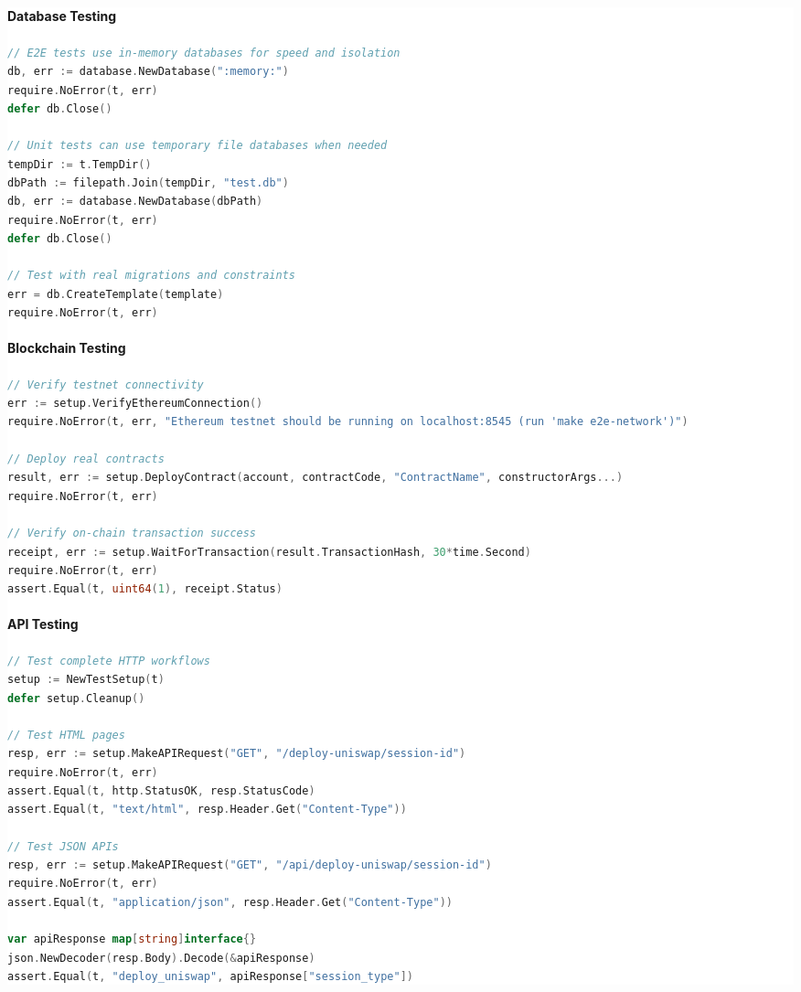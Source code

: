 #### Database Testing

```go
// E2E tests use in-memory databases for speed and isolation
db, err := database.NewDatabase(":memory:")
require.NoError(t, err)
defer db.Close()

// Unit tests can use temporary file databases when needed
tempDir := t.TempDir()
dbPath := filepath.Join(tempDir, "test.db")
db, err := database.NewDatabase(dbPath)
require.NoError(t, err)
defer db.Close()

// Test with real migrations and constraints
err = db.CreateTemplate(template)
require.NoError(t, err)
```

#### Blockchain Testing

```go
// Verify testnet connectivity
err := setup.VerifyEthereumConnection()
require.NoError(t, err, "Ethereum testnet should be running on localhost:8545 (run 'make e2e-network')")

// Deploy real contracts
result, err := setup.DeployContract(account, contractCode, "ContractName", constructorArgs...)
require.NoError(t, err)

// Verify on-chain transaction success
receipt, err := setup.WaitForTransaction(result.TransactionHash, 30*time.Second)
require.NoError(t, err)
assert.Equal(t, uint64(1), receipt.Status)
```

#### API Testing

```go
// Test complete HTTP workflows
setup := NewTestSetup(t)
defer setup.Cleanup()

// Test HTML pages
resp, err := setup.MakeAPIRequest("GET", "/deploy-uniswap/session-id")
require.NoError(t, err)
assert.Equal(t, http.StatusOK, resp.StatusCode)
assert.Equal(t, "text/html", resp.Header.Get("Content-Type"))

// Test JSON APIs
resp, err := setup.MakeAPIRequest("GET", "/api/deploy-uniswap/session-id")
require.NoError(t, err)
assert.Equal(t, "application/json", resp.Header.Get("Content-Type"))

var apiResponse map[string]interface{}
json.NewDecoder(resp.Body).Decode(&apiResponse)
assert.Equal(t, "deploy_uniswap", apiResponse["session_type"])
```
